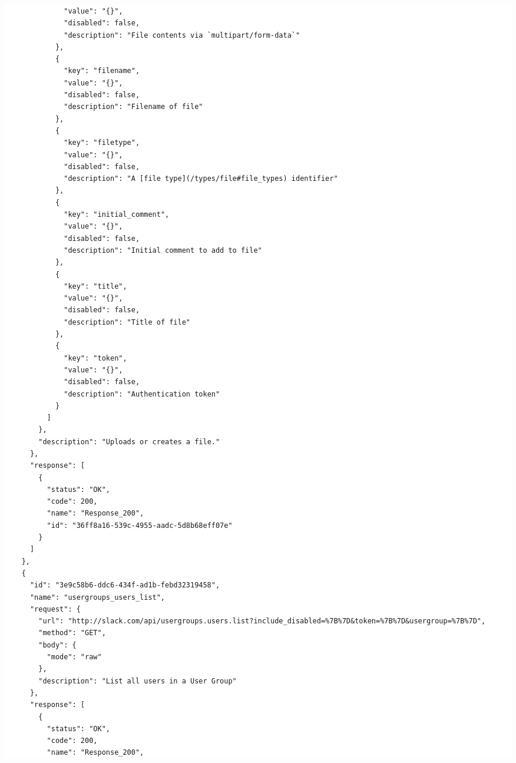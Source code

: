                   "value": "{}",
                  "disabled": false,
                  "description": "File contents via `multipart/form-data`"
                },
                {
                  "key": "filename",
                  "value": "{}",
                  "disabled": false,
                  "description": "Filename of file"
                },
                {
                  "key": "filetype",
                  "value": "{}",
                  "disabled": false,
                  "description": "A [file type](/types/file#file_types) identifier"
                },
                {
                  "key": "initial_comment",
                  "value": "{}",
                  "disabled": false,
                  "description": "Initial comment to add to file"
                },
                {
                  "key": "title",
                  "value": "{}",
                  "disabled": false,
                  "description": "Title of file"
                },
                {
                  "key": "token",
                  "value": "{}",
                  "disabled": false,
                  "description": "Authentication token"
                }
              ]
            },
            "description": "Uploads or creates a file."
          },
          "response": [
            {
              "status": "OK",
              "code": 200,
              "name": "Response_200",
              "id": "36ff8a16-539c-4955-aadc-5d8b68eff07e"
            }
          ]
        },
        {
          "id": "3e9c58b6-ddc6-434f-ad1b-febd32319458",
          "name": "usergroups_users_list",
          "request": {
            "url": "http://slack.com/api/usergroups.users.list?include_disabled=%7B%7D&token=%7B%7D&usergroup=%7B%7D",
            "method": "GET",
            "body": {
              "mode": "raw"
            },
            "description": "List all users in a User Group"
          },
          "response": [
            {
              "status": "OK",
              "code": 200,
              "name": "Response_200",